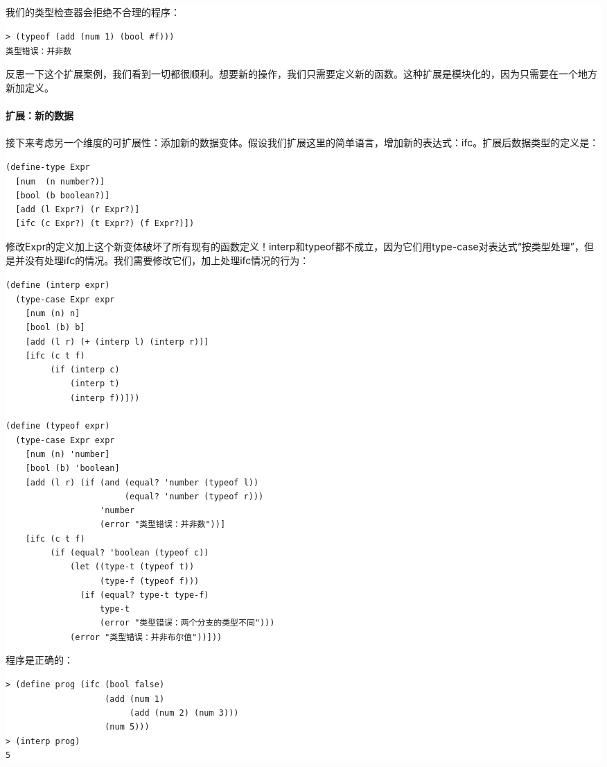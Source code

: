 我们的类型检查器会拒绝不合理的程序：

```Racket
> (typeof (add (num 1) (bool #f)))
类型错误：并非数
```

反思一下这个扩展案例，我们看到一切都很顺利。想要新的操作，我们只需要定义新的函数。这种扩展是模块化的，因为只需要在一个地方新加定义。

#### 扩展：新的数据

接下来考虑另一个维度的可扩展性：添加新的数据变体。假设我们扩展这里的简单语言，增加新的表达式：ifc。扩展后数据类型的定义是：

```Racket
(define-type Expr
  [num  (n number?)]
  [bool (b boolean?)]
  [add (l Expr?) (r Expr?)]
  [ifc (c Expr?) (t Expr?) (f Expr?)])
```

修改Expr的定义加上这个新变体破坏了所有现有的函数定义！interp和typeof都不成立，因为它们用type-case对表达式“按类型处理”，但是并没有处理ifc的情况。我们需要修改它们，加上处理ifc情况的行为：

```Racket
(define (interp expr)
  (type-case Expr expr
    [num (n) n]
    [bool (b) b]
    [add (l r) (+ (interp l) (interp r))]
    [ifc (c t f)
         (if (interp c)
             (interp t)
             (interp f))]))
 
(define (typeof expr)
  (type-case Expr expr
    [num (n) 'number]
    [bool (b) 'boolean]
    [add (l r) (if (and (equal? 'number (typeof l))
                        (equal? 'number (typeof r)))
                   'number
                   (error "类型错误：并非数"))]
    [ifc (c t f)
         (if (equal? 'boolean (typeof c))
             (let ((type-t (typeof t))
                   (type-f (typeof f)))
               (if (equal? type-t type-f)
                   type-t
                   (error "类型错误：两个分支的类型不同")))
             (error "类型错误：并非布尔值"))]))
```

程序是正确的：

```Racket
> (define prog (ifc (bool false)
                    (add (num 1)
                         (add (num 2) (num 3)))
                    (num 5)))
> (interp prog)
5
```
